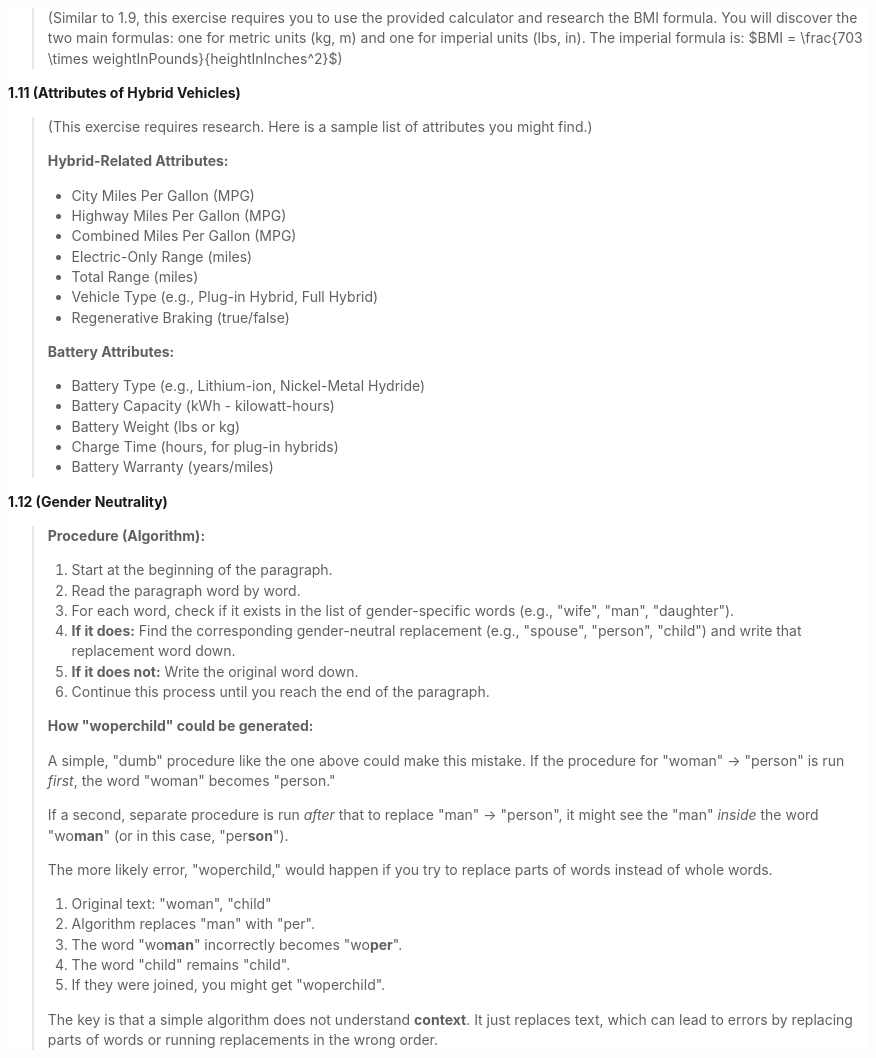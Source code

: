 > (Similar to 1.9, this exercise requires you to use the provided calculator and research the BMI formula. You will discover the two main formulas: one for metric units (kg, m) and one for imperial units (lbs, in). The imperial formula is:
> $BMI = \frac{703 \times weightInPounds}{heightInInches^2}$)

**1.11 (Attributes of Hybrid Vehicles)**

> (This exercise requires research. Here is a sample list of attributes you might find.)
>
> **Hybrid-Related Attributes:**
> * City Miles Per Gallon (MPG)
> * Highway Miles Per Gallon (MPG)
> * Combined Miles Per Gallon (MPG)
> * Electric-Only Range (miles)
> * Total Range (miles)
> * Vehicle Type (e.g., Plug-in Hybrid, Full Hybrid)
> * Regenerative Braking (true/false)
>
> **Battery Attributes:**
> * Battery Type (e.g., Lithium-ion, Nickel-Metal Hydride)
> * Battery Capacity (kWh - kilowatt-hours)
> * Battery Weight (lbs or kg)
> * Charge Time (hours, for plug-in hybrids)
> * Battery Warranty (years/miles)

**1.12 (Gender Neutrality)**

> **Procedure (Algorithm):**
>
> 1.  Start at the beginning of the paragraph.
> 2.  Read the paragraph word by word.
> 3.  For each word, check if it exists in the list of gender-specific words (e.g., "wife", "man", "daughter").
> 4.  **If it does:** Find the corresponding gender-neutral replacement (e.g., "spouse", "person", "child") and write that replacement word down.
> 5.  **If it does not:** Write the original word down.
> 6.  Continue this process until you reach the end of the paragraph.
>
> **How "woperchild" could be generated:**
>
> A simple, "dumb" procedure like the one above could make this mistake. If the procedure for "woman" -> "person" is run *first*, the word "woman" becomes "person."
>
> If a second, separate procedure is run *after* that to replace "man" -> "person", it might see the "man" *inside* the word "wo**man**" (or in this case, "per**son**").
>
> The more likely error, "woperchild," would happen if you try to replace parts of words instead of whole words.
>
> 1.  Original text: "woman", "child"
> 2.  Algorithm replaces "man" with "per".
> 3.  The word "wo**man**" incorrectly becomes "wo**per**".
> 4.  The word "child" remains "child".
> 5.  If they were joined, you might get "woperchild".
>
> The key is that a simple algorithm does not understand **context**. It just replaces text, which can lead to errors by replacing parts of words or running replacements in the wrong order.